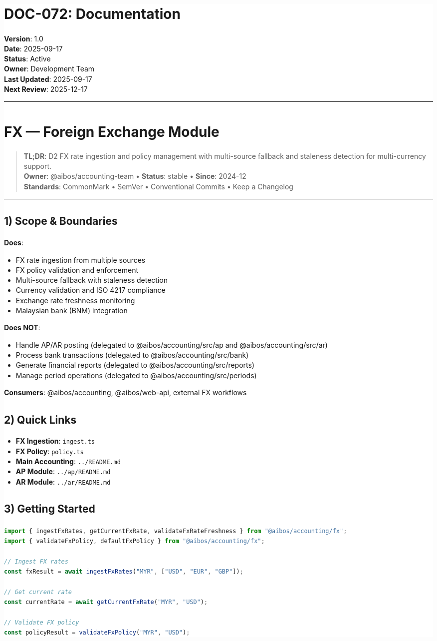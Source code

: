 # DOC-072: Documentation

**Version**: 1.0  
**Date**: 2025-09-17  
**Status**: Active  
**Owner**: Development Team  
**Last Updated**: 2025-09-17  
**Next Review**: 2025-12-17  

---

# FX — Foreign Exchange Module

> **TL;DR**: D2 FX rate ingestion and policy management with multi-source fallback and staleness
> detection for multi-currency support.  
> **Owner**: @aibos/accounting-team • **Status**: stable • **Since**: 2024-12  
> **Standards**: CommonMark • SemVer • Conventional Commits • Keep a Changelog

---

## 1) Scope & Boundaries

**Does**:

- FX rate ingestion from multiple sources
- FX policy validation and enforcement
- Multi-source fallback with staleness detection
- Currency validation and ISO 4217 compliance
- Exchange rate freshness monitoring
- Malaysian bank (BNM) integration

**Does NOT**:

- Handle AP/AR posting (delegated to @aibos/accounting/src/ap and @aibos/accounting/src/ar)
- Process bank transactions (delegated to @aibos/accounting/src/bank)
- Generate financial reports (delegated to @aibos/accounting/src/reports)
- Manage period operations (delegated to @aibos/accounting/src/periods)

**Consumers**: @aibos/accounting, @aibos/web-api, external FX workflows

## 2) Quick Links

- **FX Ingestion**: `ingest.ts`
- **FX Policy**: `policy.ts`
- **Main Accounting**: `../README.md`
- **AP Module**: `../ap/README.md`
- **AR Module**: `../ar/README.md`

## 3) Getting Started

```typescript
import { ingestFxRates, getCurrentFxRate, validateFxRateFreshness } from "@aibos/accounting/fx";
import { validateFxPolicy, defaultFxPolicy } from "@aibos/accounting/fx";

// Ingest FX rates
const fxResult = await ingestFxRates("MYR", ["USD", "EUR", "GBP"]);

// Get current rate
const currentRate = await getCurrentFxRate("MYR", "USD");

// Validate FX policy
const policyResult = validateFxPolicy("MYR", "USD");
```
